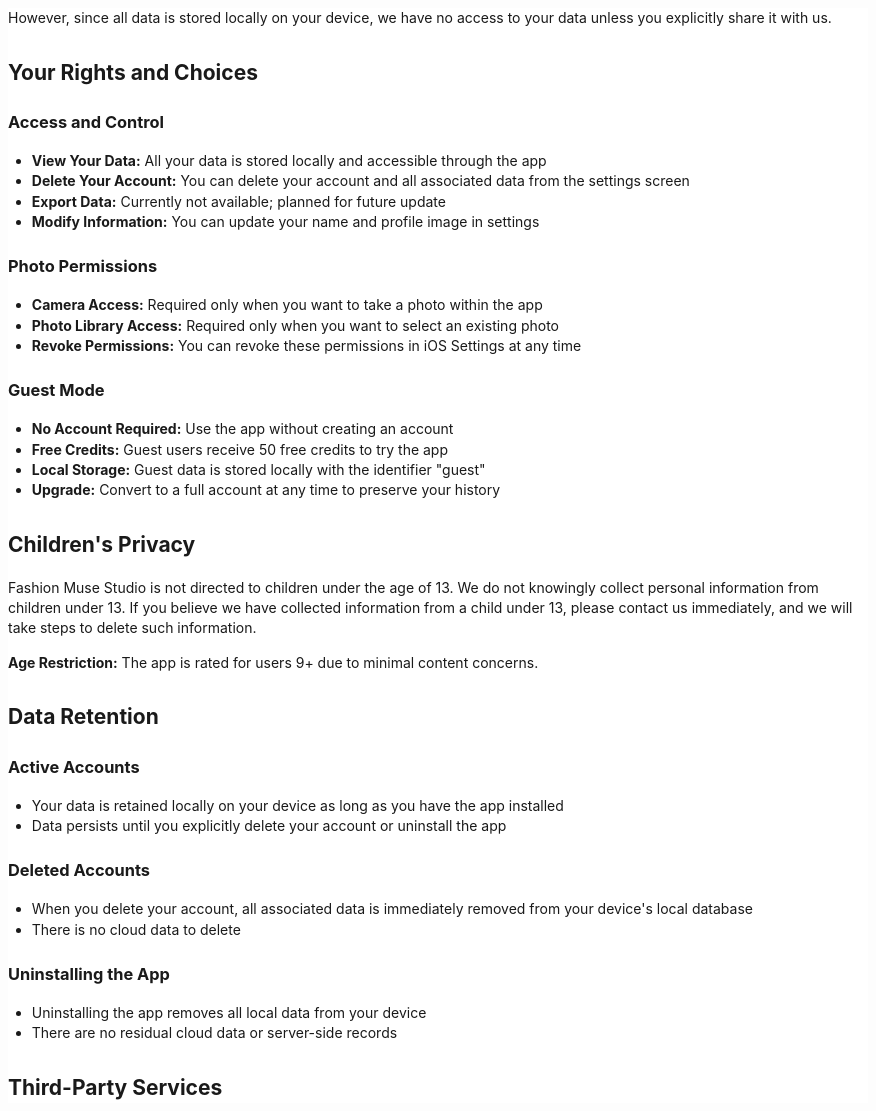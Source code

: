 However, since all data is stored locally on your device, we have no access to your data unless you explicitly share it with us.

## Your Rights and Choices

### Access and Control
- **View Your Data:** All your data is stored locally and accessible through the app
- **Delete Your Account:** You can delete your account and all associated data from the settings screen
- **Export Data:** Currently not available; planned for future update
- **Modify Information:** You can update your name and profile image in settings

### Photo Permissions
- **Camera Access:** Required only when you want to take a photo within the app
- **Photo Library Access:** Required only when you want to select an existing photo
- **Revoke Permissions:** You can revoke these permissions in iOS Settings at any time

### Guest Mode
- **No Account Required:** Use the app without creating an account
- **Free Credits:** Guest users receive 50 free credits to try the app
- **Local Storage:** Guest data is stored locally with the identifier "guest"
- **Upgrade:** Convert to a full account at any time to preserve your history

## Children's Privacy

Fashion Muse Studio is not directed to children under the age of 13. We do not knowingly collect personal information from children under 13. If you believe we have collected information from a child under 13, please contact us immediately, and we will take steps to delete such information.

**Age Restriction:** The app is rated for users 9+ due to minimal content concerns.

## Data Retention

### Active Accounts
- Your data is retained locally on your device as long as you have the app installed
- Data persists until you explicitly delete your account or uninstall the app

### Deleted Accounts
- When you delete your account, all associated data is immediately removed from your device's local database
- There is no cloud data to delete

### Uninstalling the App
- Uninstalling the app removes all local data from your device
- There are no residual cloud data or server-side records

## Third-Party Services
